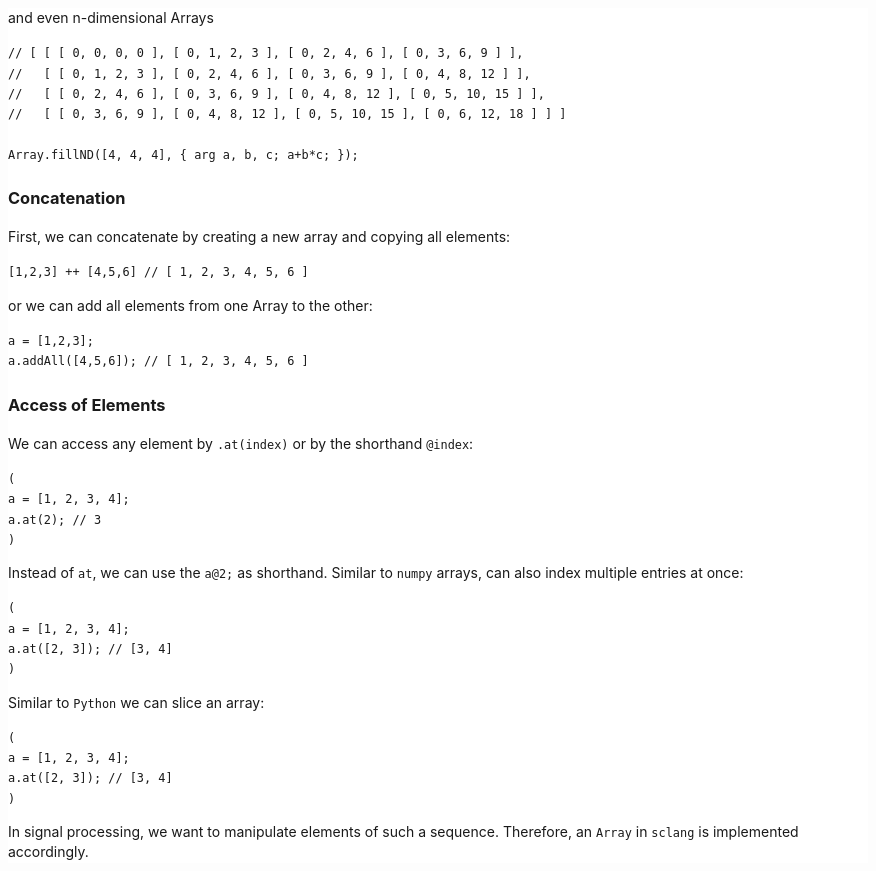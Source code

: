 and even n-dimensional Arrays

```isc
// [ [ [ 0, 0, 0, 0 ], [ 0, 1, 2, 3 ], [ 0, 2, 4, 6 ], [ 0, 3, 6, 9 ] ], 
//   [ [ 0, 1, 2, 3 ], [ 0, 2, 4, 6 ], [ 0, 3, 6, 9 ], [ 0, 4, 8, 12 ] ], 
//   [ [ 0, 2, 4, 6 ], [ 0, 3, 6, 9 ], [ 0, 4, 8, 12 ], [ 0, 5, 10, 15 ] ], 
//   [ [ 0, 3, 6, 9 ], [ 0, 4, 8, 12 ], [ 0, 5, 10, 15 ], [ 0, 6, 12, 18 ] ] ]

Array.fillND([4, 4, 4], { arg a, b, c; a+b*c; }); 
```

### Concatenation

First, we can concatenate by creating a new array and copying all elements:

```isc
[1,2,3] ++ [4,5,6] // [ 1, 2, 3, 4, 5, 6 ]
```

or we can add all elements from one Array to the other:

```isc
a = [1,2,3];
a.addAll([4,5,6]); // [ 1, 2, 3, 4, 5, 6 ]
```

### Access of Elements

We can access any element by ``.at(index)`` or by the shorthand ``@index``:

```isc
(
a = [1, 2, 3, 4];
a.at(2); // 3
)
```

Instead of ``at``, we can use the ``a@2;`` as shorthand. 
Similar to ``numpy`` arrays, can also index multiple entries at once:

```isc
(
a = [1, 2, 3, 4];
a.at([2, 3]); // [3, 4]
)
```

Similar to ``Python`` we can slice an array:

```isc
(
a = [1, 2, 3, 4];
a.at([2, 3]); // [3, 4]
)
```

In signal processing, we want to manipulate elements of such a sequence.
Therefore, an ``Array`` in ``sclang`` is implemented accordingly.
